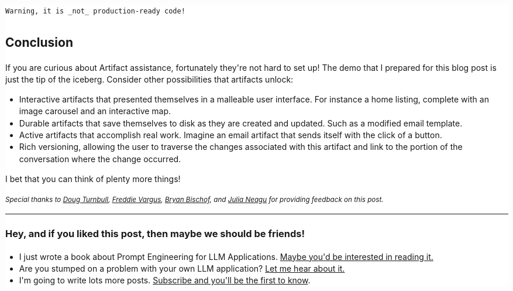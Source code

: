     Warning, it is _not_ production-ready code!    

## Conclusion

If you are curious about Artifact assistance, fortunately they're not hard to set up! The demo that I prepared for this blog post is just the tip of the iceberg. Consider other possibilities that artifacts unlock:

- Interactive artifacts that presented themselves in a malleable user interface. For instance a home listing, complete with an image carousel and an interactive map.
- Durable artifacts that save themselves to disk as they are created and updated. Such as a modified email template.
- Active artifacts that accomplish real work. Imagine an email artifact that sends itself with the click of a button.
- Rich versioning, allowing the user to traverse the changes associated with this artifact and link to the portion of the conversation where the change occurred.

I bet that you can think of plenty more things!

<em><small>Special thanks to [Doug Turnbull](https://softwaredoug.com/), [Freddie Vargus](https://x.com/freddie_v4), [Bryan Bischof](https://amzn.to/4fNFopc), and [Julia Neagu](https://x.com/JuliaANeagu) for providing feedback on this post.</small></em>

--- 

### Hey, and if you liked this post, then maybe we should be friends!

- I just wrote a book about Prompt Engineering for LLM Applications. [Maybe you'd be interested in reading it.](/#about)
- Are you stumped on a problem with your own LLM application? [Let me hear about it.](/#contact-blog)
- I'm going to write lots more posts. [Subscribe and you'll be the first to know](/#contact-blog).